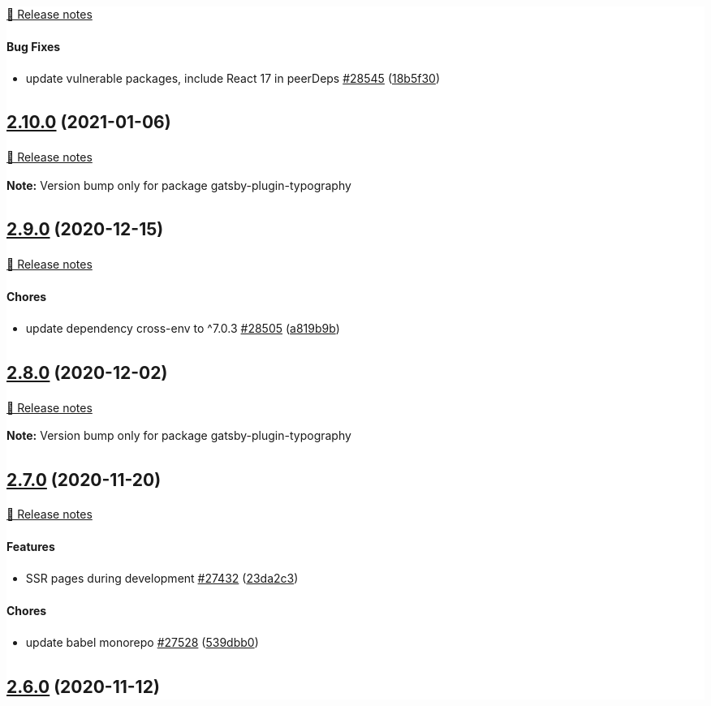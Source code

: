 [🧾 Release notes](https://www.gatsbyjs.com/docs/reference/release-notes/v2.31)

#### Bug Fixes

- update vulnerable packages, include React 17 in peerDeps [#28545](https://github.com/gatsbyjs/gatsby/issues/28545) ([18b5f30](https://github.com/gatsbyjs/gatsby/commit/18b5f30e367895aa5f3af46e4989b347912a0f35))

## [2.10.0](https://github.com/gatsbyjs/gatsby/commits/gatsby-plugin-typography@2.10.0/packages/gatsby-plugin-typography) (2021-01-06)

[🧾 Release notes](https://www.gatsbyjs.com/docs/reference/release-notes/v2.30)

**Note:** Version bump only for package gatsby-plugin-typography

## [2.9.0](https://github.com/gatsbyjs/gatsby/commits/gatsby-plugin-typography@2.9.0/packages/gatsby-plugin-typography) (2020-12-15)

[🧾 Release notes](https://www.gatsbyjs.com/docs/reference/release-notes/v2.29)

#### Chores

- update dependency cross-env to ^7.0.3 [#28505](https://github.com/gatsbyjs/gatsby/issues/28505) ([a819b9b](https://github.com/gatsbyjs/gatsby/commit/a819b9bfb663139f7b06c3ed7d6d6069a2382b2c))

## [2.8.0](https://github.com/gatsbyjs/gatsby/commits/gatsby-plugin-typography@2.8.0/packages/gatsby-plugin-typography) (2020-12-02)

[🧾 Release notes](https://www.gatsbyjs.com/docs/reference/release-notes/v2.28)

**Note:** Version bump only for package gatsby-plugin-typography

## [2.7.0](https://github.com/gatsbyjs/gatsby/commits/gatsby-plugin-typography@2.7.0/packages/gatsby-plugin-typography) (2020-11-20)

[🧾 Release notes](https://www.gatsbyjs.com/docs/reference/release-notes/v2.27)

#### Features

- SSR pages during development [#27432](https://github.com/gatsbyjs/gatsby/issues/27432) ([23da2c3](https://github.com/gatsbyjs/gatsby/commit/23da2c3fb2e16b7e3fe1e15c19decd799000a212))

#### Chores

- update babel monorepo [#27528](https://github.com/gatsbyjs/gatsby/issues/27528) ([539dbb0](https://github.com/gatsbyjs/gatsby/commit/539dbb09166e346a6cee568973d2de3d936e8ef3))

## [2.6.0](https://github.com/gatsbyjs/gatsby/commits/gatsby-plugin-typography@2.6.0/packages/gatsby-plugin-typography) (2020-11-12)
